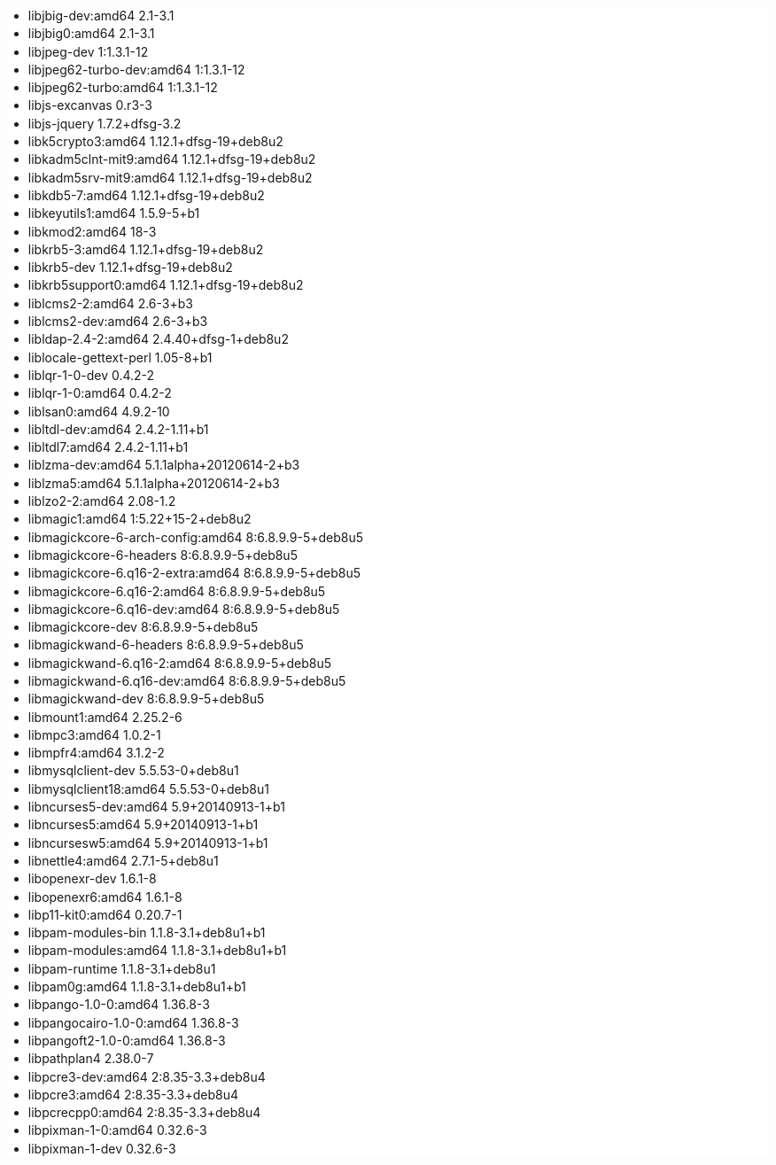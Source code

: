 * libjbig-dev:amd64	2.1-3.1
* libjbig0:amd64	2.1-3.1
* libjpeg-dev	1:1.3.1-12
* libjpeg62-turbo-dev:amd64	1:1.3.1-12
* libjpeg62-turbo:amd64	1:1.3.1-12
* libjs-excanvas	0.r3-3
* libjs-jquery	1.7.2+dfsg-3.2
* libk5crypto3:amd64	1.12.1+dfsg-19+deb8u2
* libkadm5clnt-mit9:amd64	1.12.1+dfsg-19+deb8u2
* libkadm5srv-mit9:amd64	1.12.1+dfsg-19+deb8u2
* libkdb5-7:amd64	1.12.1+dfsg-19+deb8u2
* libkeyutils1:amd64	1.5.9-5+b1
* libkmod2:amd64	18-3
* libkrb5-3:amd64	1.12.1+dfsg-19+deb8u2
* libkrb5-dev	1.12.1+dfsg-19+deb8u2
* libkrb5support0:amd64	1.12.1+dfsg-19+deb8u2
* liblcms2-2:amd64	2.6-3+b3
* liblcms2-dev:amd64	2.6-3+b3
* libldap-2.4-2:amd64	2.4.40+dfsg-1+deb8u2
* liblocale-gettext-perl	1.05-8+b1
* liblqr-1-0-dev	0.4.2-2
* liblqr-1-0:amd64	0.4.2-2
* liblsan0:amd64	4.9.2-10
* libltdl-dev:amd64	2.4.2-1.11+b1
* libltdl7:amd64	2.4.2-1.11+b1
* liblzma-dev:amd64	5.1.1alpha+20120614-2+b3
* liblzma5:amd64	5.1.1alpha+20120614-2+b3
* liblzo2-2:amd64	2.08-1.2
* libmagic1:amd64	1:5.22+15-2+deb8u2
* libmagickcore-6-arch-config:amd64	8:6.8.9.9-5+deb8u5
* libmagickcore-6-headers	8:6.8.9.9-5+deb8u5
* libmagickcore-6.q16-2-extra:amd64	8:6.8.9.9-5+deb8u5
* libmagickcore-6.q16-2:amd64	8:6.8.9.9-5+deb8u5
* libmagickcore-6.q16-dev:amd64	8:6.8.9.9-5+deb8u5
* libmagickcore-dev	8:6.8.9.9-5+deb8u5
* libmagickwand-6-headers	8:6.8.9.9-5+deb8u5
* libmagickwand-6.q16-2:amd64	8:6.8.9.9-5+deb8u5
* libmagickwand-6.q16-dev:amd64	8:6.8.9.9-5+deb8u5
* libmagickwand-dev	8:6.8.9.9-5+deb8u5
* libmount1:amd64	2.25.2-6
* libmpc3:amd64	1.0.2-1
* libmpfr4:amd64	3.1.2-2
* libmysqlclient-dev	5.5.53-0+deb8u1
* libmysqlclient18:amd64	5.5.53-0+deb8u1
* libncurses5-dev:amd64	5.9+20140913-1+b1
* libncurses5:amd64	5.9+20140913-1+b1
* libncursesw5:amd64	5.9+20140913-1+b1
* libnettle4:amd64	2.7.1-5+deb8u1
* libopenexr-dev	1.6.1-8
* libopenexr6:amd64	1.6.1-8
* libp11-kit0:amd64	0.20.7-1
* libpam-modules-bin	1.1.8-3.1+deb8u1+b1
* libpam-modules:amd64	1.1.8-3.1+deb8u1+b1
* libpam-runtime	1.1.8-3.1+deb8u1
* libpam0g:amd64	1.1.8-3.1+deb8u1+b1
* libpango-1.0-0:amd64	1.36.8-3
* libpangocairo-1.0-0:amd64	1.36.8-3
* libpangoft2-1.0-0:amd64	1.36.8-3
* libpathplan4	2.38.0-7
* libpcre3-dev:amd64	2:8.35-3.3+deb8u4
* libpcre3:amd64	2:8.35-3.3+deb8u4
* libpcrecpp0:amd64	2:8.35-3.3+deb8u4
* libpixman-1-0:amd64	0.32.6-3
* libpixman-1-dev	0.32.6-3